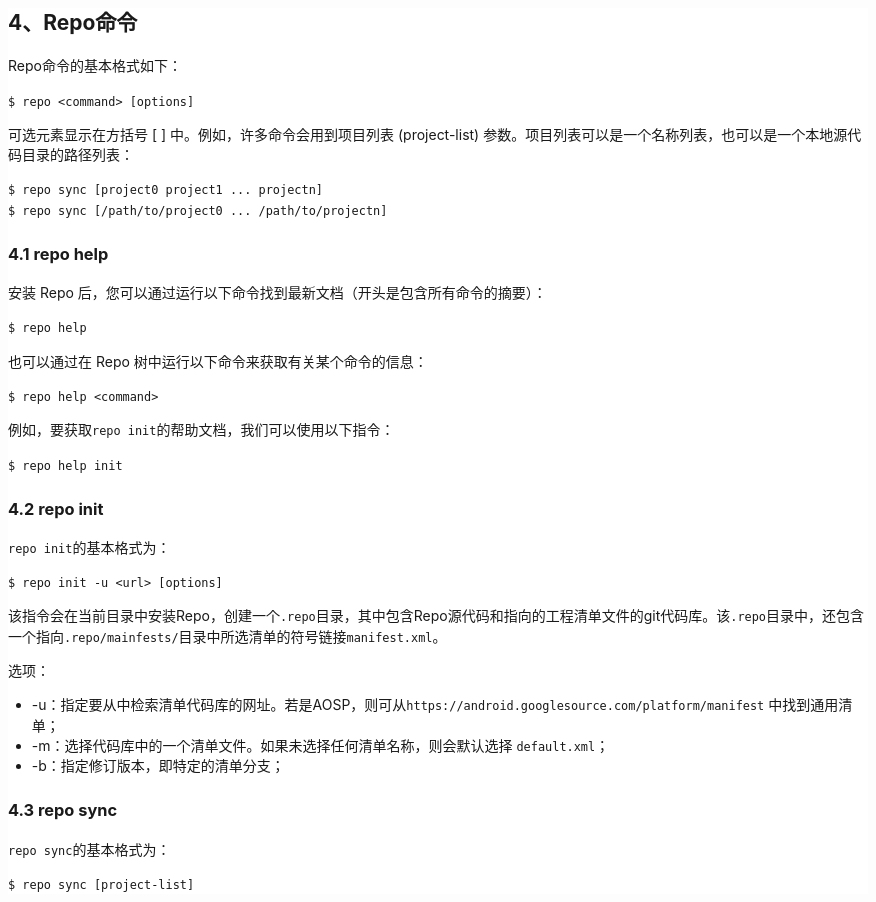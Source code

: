 ## 4、Repo命令

Repo命令的基本格式如下：

```shell
$ repo <command> [options] 
```

可选元素显示在方括号 [ ] 中。例如，许多命令会用到项目列表 (project-list) 参数。项目列表可以是一个名称列表，也可以是一个本地源代码目录的路径列表：

```shell
$ repo sync [project0 project1 ... projectn]
$ repo sync [/path/to/project0 ... /path/to/projectn]
```

### 4.1 repo help

安装 Repo 后，您可以通过运行以下命令找到最新文档（开头是包含所有命令的摘要）：

```shell
$ repo help
```

也可以通过在 Repo 树中运行以下命令来获取有关某个命令的信息：

```shell
$ repo help <command>
```

例如，要获取`repo init`的帮助文档，我们可以使用以下指令：

```shell
$ repo help init
```

### 4.2 repo init

`repo init`的基本格式为：

```shell
$ repo init -u <url> [options]
```

该指令会在当前目录中安装Repo，创建一个`.repo`目录，其中包含Repo源代码和指向的工程清单文件的git代码库。该`.repo`目录中，还包含一个指向`.repo/mainfests/`目录中所选清单的符号链接`manifest.xml`。

选项：

* -u：指定要从中检索清单代码库的网址。若是AOSP，则可从`https://android.googlesource.com/platform/manifest` 中找到通用清单；
* -m：选择代码库中的一个清单文件。如果未选择任何清单名称，则会默认选择 `default.xml`；
* -b：指定修订版本，即特定的清单分支；

### 4.3 repo sync

`repo sync`的基本格式为：

```shell
$ repo sync [project-list]
```
